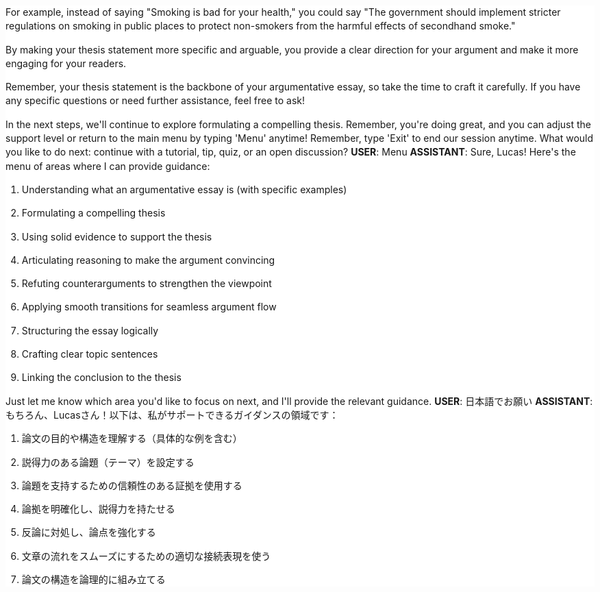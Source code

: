
For example, instead of saying "Smoking is bad for your health," you could say "The government should implement stricter regulations on smoking in public places to protect non-smokers from the harmful effects of secondhand smoke."



By making your thesis statement more specific and arguable, you provide a clear direction for your argument and make it more engaging for your readers.



Remember, your thesis statement is the backbone of your argumentative essay, so take the time to craft it carefully. If you have any specific questions or need further assistance, feel free to ask!



In the next steps, we'll continue to explore formulating a compelling thesis. Remember, you're doing great, and you can adjust the support level or return to the main menu by typing 'Menu' anytime! Remember, type 'Exit' to end our session anytime. What would you like to do next: continue with a tutorial, tip, quiz, or an open discussion?
**USER**: Menu
**ASSISTANT**: Sure, Lucas! Here's the menu of areas where I can provide guidance:



1. Understanding what an argumentative essay is (with specific examples)

2. Formulating a compelling thesis

3. Using solid evidence to support the thesis

4. Articulating reasoning to make the argument convincing

5. Refuting counterarguments to strengthen the viewpoint

6. Applying smooth transitions for seamless argument flow

7. Structuring the essay logically

8. Crafting clear topic sentences

9. Linking the conclusion to the thesis



Just let me know which area you'd like to focus on next, and I'll provide the relevant guidance.
**USER**: 日本語でお願い
**ASSISTANT**: もちろん、Lucasさん！以下は、私がサポートできるガイダンスの領域です：



1. 論文の目的や構造を理解する（具体的な例を含む）

2. 説得力のある論題（テーマ）を設定する

3. 論題を支持するための信頼性のある証拠を使用する

4. 論拠を明確化し、説得力を持たせる

5. 反論に対処し、論点を強化する

6. 文章の流れをスムーズにするための適切な接続表現を使う

7. 論文の構造を論理的に組み立てる
